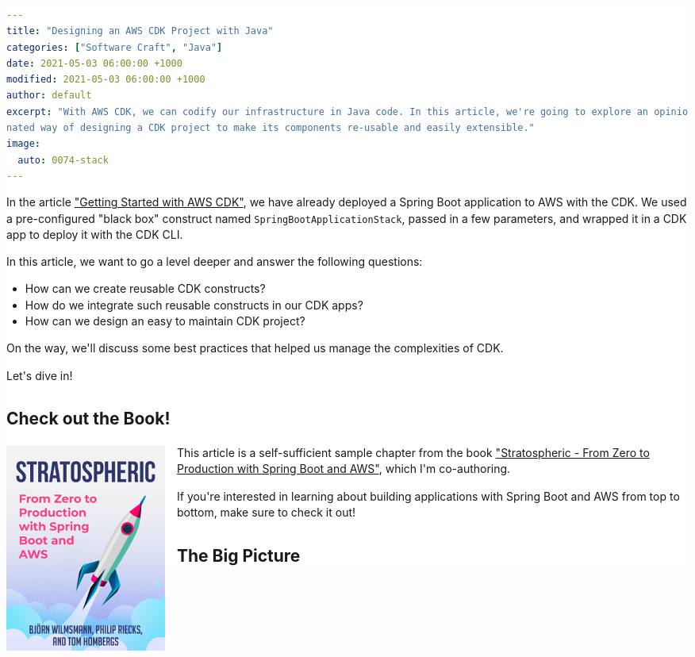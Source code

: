 ```yaml
---
title: "Designing an AWS CDK Project with Java"
categories: ["Software Craft", "Java"]
date: 2021-05-03 06:00:00 +1000
modified: 2021-05-03 06:00:00 +1000
author: default
excerpt: "With AWS CDK, we can codify our infrastructure in Java code. In this article, we're going to explore an opinionated way of designing a CDK project to make its components re-usable and easily extensible."
image:
  auto: 0074-stack
---
```


In the article ["Getting Started with AWS CDK"](/getting-started-with-aws-cdk), we have already deployed a Spring Boot application to AWS with the CDK. We used a pre-configured "black box" construct named `SpringBootApplicationStack`, passed in a few parameters, and wrapped it in a CDK app to deploy it with the CDK CLI.

In this article, we want to go a level deeper and answer the following questions:

- How can we create reusable CDK constructs?
- How do we integrate such reusable constructs in our CDK apps?
- How can we design an easy to maintain CDK project?

On the way, we'll discuss some best practices that helped us manage the complexities of CDK.

Let's dive in!

## Check out the Book!

<a href="https://stratospheric.dev"><img src="/assets/img/stratospheric/stratospheric-cover.jpg" alt="Stratospheric - From Zero to Production with Spring Boot and AWS" style="float:left; clear:both; padding-right: 15px; margin-bottom: 30px;"/></a>
This article is a self-sufficient sample chapter from the book ["Stratospheric - From Zero to Production with Spring Boot and AWS"](https://stratospheric.dev), which I'm co-authoring.

If you're interested in learning about building applications with Spring Boot and AWS from top to bottom, make sure to check it out!

## The Big Picture

